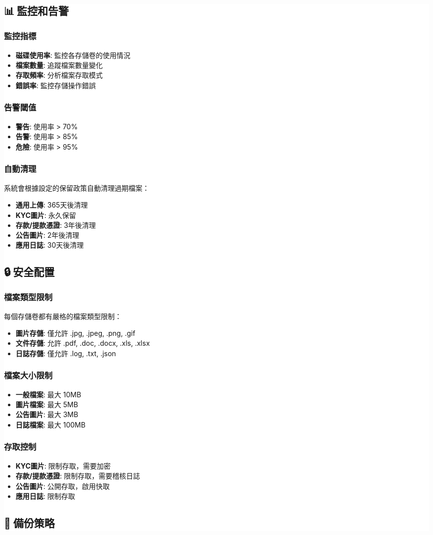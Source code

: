 ## 📊 監控和告警

### 監控指標

- **磁碟使用率**: 監控各存儲卷的使用情況
- **檔案數量**: 追蹤檔案數量變化
- **存取頻率**: 分析檔案存取模式
- **錯誤率**: 監控存儲操作錯誤

### 告警閾值

- **警告**: 使用率 > 70%
- **告警**: 使用率 > 85%
- **危險**: 使用率 > 95%

### 自動清理

系統會根據設定的保留政策自動清理過期檔案：

- **通用上傳**: 365天後清理
- **KYC圖片**: 永久保留
- **存款/提款憑證**: 3年後清理
- **公告圖片**: 2年後清理
- **應用日誌**: 30天後清理

## 🔒 安全配置

### 檔案類型限制

每個存儲卷都有嚴格的檔案類型限制：

- **圖片存儲**: 僅允許 .jpg, .jpeg, .png, .gif
- **文件存儲**: 允許 .pdf, .doc, .docx, .xls, .xlsx
- **日誌存儲**: 僅允許 .log, .txt, .json

### 檔案大小限制

- **一般檔案**: 最大 10MB
- **圖片檔案**: 最大 5MB
- **公告圖片**: 最大 3MB
- **日誌檔案**: 最大 100MB

### 存取控制

- **KYC圖片**: 限制存取，需要加密
- **存款/提款憑證**: 限制存取，需要稽核日誌
- **公告圖片**: 公開存取，啟用快取
- **應用日誌**: 限制存取

## 🔄 備份策略

